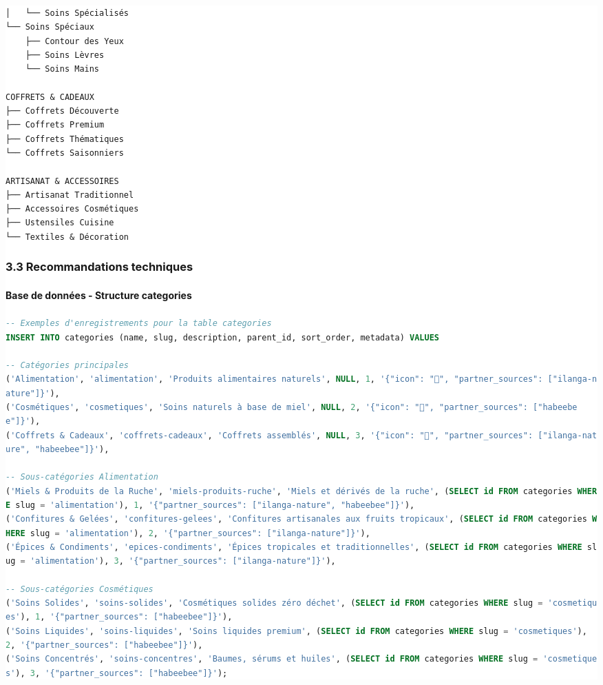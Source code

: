 ```
│   └── Soins Spécialisés
└── Soins Spéciaux
    ├── Contour des Yeux
    ├── Soins Lèvres
    └── Soins Mains

COFFRETS & CADEAUX
├── Coffrets Découverte
├── Coffrets Premium
├── Coffrets Thématiques
└── Coffrets Saisonniers

ARTISANAT & ACCESSOIRES
├── Artisanat Traditionnel
├── Accessoires Cosmétiques
├── Ustensiles Cuisine
└── Textiles & Décoration
```

### 3.3 Recommandations techniques

#### Base de données - Structure categories

```sql
-- Exemples d'enregistrements pour la table categories
INSERT INTO categories (name, slug, description, parent_id, sort_order, metadata) VALUES 

-- Catégories principales
('Alimentation', 'alimentation', 'Produits alimentaires naturels', NULL, 1, '{"icon": "🍯", "partner_sources": ["ilanga-nature"]}'),
('Cosmétiques', 'cosmetiques', 'Soins naturels à base de miel', NULL, 2, '{"icon": "🧴", "partner_sources": ["habeebee"]}'),
('Coffrets & Cadeaux', 'coffrets-cadeaux', 'Coffrets assemblés', NULL, 3, '{"icon": "🎁", "partner_sources": ["ilanga-nature", "habeebee"]}'),

-- Sous-catégories Alimentation
('Miels & Produits de la Ruche', 'miels-produits-ruche', 'Miels et dérivés de la ruche', (SELECT id FROM categories WHERE slug = 'alimentation'), 1, '{"partner_sources": ["ilanga-nature", "habeebee"]}'),
('Confitures & Gelées', 'confitures-gelees', 'Confitures artisanales aux fruits tropicaux', (SELECT id FROM categories WHERE slug = 'alimentation'), 2, '{"partner_sources": ["ilanga-nature"]}'),
('Épices & Condiments', 'epices-condiments', 'Épices tropicales et traditionnelles', (SELECT id FROM categories WHERE slug = 'alimentation'), 3, '{"partner_sources": ["ilanga-nature"]}'),

-- Sous-catégories Cosmétiques  
('Soins Solides', 'soins-solides', 'Cosmétiques solides zéro déchet', (SELECT id FROM categories WHERE slug = 'cosmetiques'), 1, '{"partner_sources": ["habeebee"]}'),
('Soins Liquides', 'soins-liquides', 'Soins liquides premium', (SELECT id FROM categories WHERE slug = 'cosmetiques'), 2, '{"partner_sources": ["habeebee"]}'),
('Soins Concentrés', 'soins-concentres', 'Baumes, sérums et huiles', (SELECT id FROM categories WHERE slug = 'cosmetiques'), 3, '{"partner_sources": ["habeebee"]}');
```
